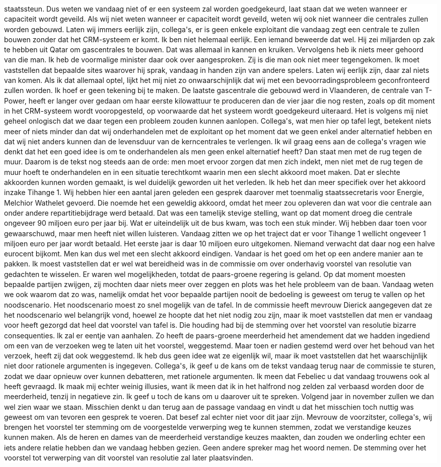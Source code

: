 staatssteun. Dus weten we vandaag niet of er een systeem zal worden goedgekeurd, laat staan dat we weten wanneer er capaciteit wordt geveild. Als wij niet weten wanneer er capaciteit wordt geveild, weten wij ook niet wanneer die centrales zullen worden gebouwd. Laten wij immers eerlijk zijn, collega's, er is geen enkele exploitant die vandaag zegt een centrale te zullen bouwen zonder dat het CRM-systeem er komt. Ik ben niet helemaal eerlijk. Een iemand beweerde dat wel. Hij zei miljarden op zak te hebben uit Qatar om gascentrales te bouwen. Dat was allemaal in kannen en kruiken. Vervolgens heb ik niets meer gehoord van die man. Ik heb de voormalige minister daar ook over aangesproken. Zij is die man ook niet meer tegengekomen. Ik moet vaststellen dat bepaalde sites waarover hij sprak, vandaag in handen zijn van andere spelers. Laten wij eerlijk zijn, daar zal niets van komen. Als ik dat allemaal optel, lijkt het mij niet zo onwaarschijnlijk dat wij met een bevoorradings­probleem geconfronteerd zullen worden. Ik hoef er geen tekening bij te maken. De laatste gascentrale die gebouwd werd in Vlaanderen, de centrale van T-Power, heeft er langer over gedaan om haar eerste kilowattuur te produceren dan de vier jaar die nog resten, zoals op dit moment in het CRM-systeem wordt vooropgesteld, op voorwaarde dat het systeem wordt goedgekeurd uiteraard. Het is volgens mij niet geheel onlogisch dat we daar tegen een probleem zouden kunnen aanlopen. Collega's, wat men hier op tafel legt, betekent niets meer of niets minder dan dat wij onderhandelen met de exploitant op het moment dat we geen enkel ander alternatief hebben en dat wij niet anders kunnen dan de levensduur van de kerncentrales te verlengen. Ik wil graag eens aan de collega's vragen wie denkt dat het een goed idee is om te onderhandelen als men geen enkel alternatief heeft? Dan staat men met de rug tegen de muur. Daarom is de tekst nog steeds aan de orde: men moet ervoor zorgen dat men zich indekt, men niet met de rug tegen de muur hoeft te onderhandelen en in een situatie terechtkomt waarin men een slecht akkoord moet maken. Dat er slechte akkoorden kunnen worden gemaakt, is wel duidelijk geworden uit het verleden. Ik heb het dan meer specifiek over het akkoord inzake Tihange 1. Wij hebben hier een aantal jaren geleden een gesprek daarover met toenmalig staatssecretaris voor Energie, Melchior Wathelet gevoerd. Die noemde het een geweldig akkoord, omdat het meer zou opleveren dan wat voor die centrale aan onder andere repartitiebijdrage werd betaald. Dat was een tamelijk stevige stelling, want op dat moment droeg die centrale ongeveer 90 miljoen euro per jaar bij. Wat er uiteindelijk uit de bus kwam, was toch een stuk minder. Wij hebben daar toen voor gewaarschuwd, maar men heeft niet willen luisteren. Vandaag zitten we op het traject dat er voor Tihange 1 wellicht ongeveer 1 miljoen euro per jaar wordt betaald. Het eerste jaar is daar 10 miljoen euro uitgekomen. Niemand verwacht dat daar nog een halve eurocent bijkomt. Men kan dus wel met een slecht akkoord eindigen. Vandaar is het goed om het op een andere manier aan te pakken. Ik moest vaststellen dat er wel wat bereidheid was in de commissie om over onderhavig voorstel van resolutie van gedachten te wisselen. Er waren wel mogelijkheden, totdat de paars-groene regering is geland. Op dat moment moesten bepaalde partijen zwijgen, zij mochten daar niets meer over zeggen en plots was het hele probleem van de baan. Vandaag weten we ook waarom dat zo was, namelijk omdat het voor bepaalde partijen nooit de bedoeling is geweest om terug te vallen op het noodscenario. Het noodscenario moest zo snel mogelijk van de tafel. In de commissie heeft mevrouw Dierick aangegeven dat ze het noodscenario wel belangrijk vond, hoewel ze hoopte dat het niet nodig zou zijn, maar ik moet vaststellen dat men er vandaag voor heeft gezorgd dat heel dat voorstel van tafel is. Die houding had bij de stemming over het voorstel van resolutie bizarre consequenties. Ik zal er eentje van aanhalen. Zo heeft de paars-groene meerderheid het amendement dat we hadden ingediend om een van de verzoeken weg te laten uit het voorstel, weggestemd. Maar toen er nadien gestemd werd over het behoud van het verzoek, heeft zij dat ook weggestemd. Ik heb dus geen idee wat ze eigenlijk wil, maar ik moet vaststellen dat het waarschijnlijk niet door rationele argumenten is ingegeven. Collega's, ik geef u de kans om de tekst vandaag terug naar de commissie te sturen, zodat we daar opnieuw over kunnen debatteren, met rationele argumenten. Ik meen dat Febeliec u dat vandaag trouwens ook al heeft gevraagd. Ik maak mij echter weinig illusies, want ik meen dat ik in het halfrond nog zelden zal verbaasd worden door de meerderheid, tenzij in negatieve zin. Ik geef u toch de kans om u daarover uit te spreken. Volgend jaar in november zullen we dan wel zien waar we staan. Misschien denkt u dan terug aan de passage vandaag en vindt u dat het misschien toch nuttig was geweest om van tevoren een gesprek te voeren. Dat besef zal echter niet voor dit jaar zijn. Mevrouw de voorzitster, collega's, wij brengen het voorstel ter stemming om de voorgestelde verwerping weg te kunnen stemmen, zodat we verstandige keuzes kunnen maken. Als de heren en dames van de meerderheid verstandige keuzes maakten, dan zouden we onderling echter een iets andere relatie hebben dan we vandaag hebben gezien. Geen andere spreker mag het woord nemen. De stemming over het voorstel tot verwerping van dit voorstel van resolutie zal later plaatsvinden.
